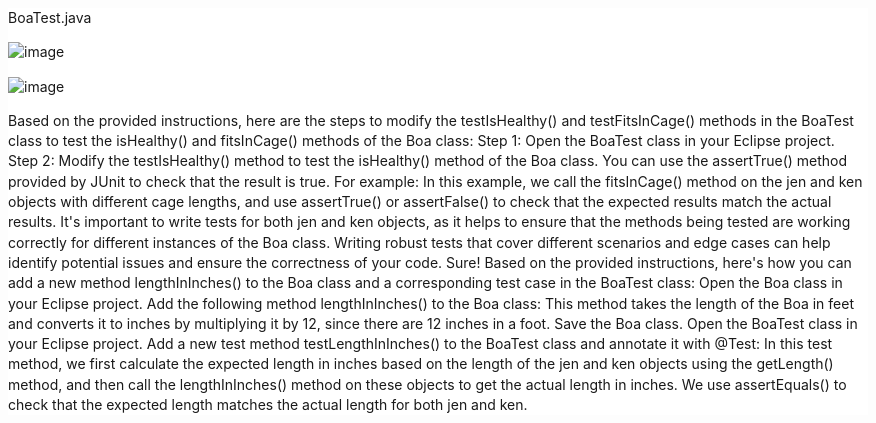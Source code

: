 

BoaTest.java


![image](https://user-images.githubusercontent.com/83649477/233040653-9dd96d8b-9d14-45c1-bfbd-ce687817284d.png)



![image](https://user-images.githubusercontent.com/83649477/233040756-cfa3c1f2-c82c-47ac-9a43-a1514deb4038.png)


Based on the provided instructions, here are the steps to modify the testIsHealthy() and testFitsInCage() methods in the BoaTest class to test the isHealthy() and fitsInCage() methods of the Boa class: Step 1: Open the BoaTest class in your Eclipse project. Step 2: Modify the testIsHealthy() method to test the isHealthy() method of the Boa class. You can use the assertTrue() method provided by JUnit to check that the result is true. For example:
In this example, we call the fitsInCage() method on the jen and ken objects with different cage lengths, and use assertTrue() or assertFalse() to check that the expected results match the actual results.
It's important to write tests for both jen and ken objects, as it helps to ensure that the methods being tested are working correctly for different instances of the Boa class. Writing robust tests that cover different scenarios and edge cases can help identify potential issues and ensure the correctness of your code.
Sure! Based on the provided instructions, here's how you can add a new method lengthInInches() to the Boa class and a corresponding test case in the BoaTest class:
Open the Boa class in your Eclipse project.
Add the following method lengthInInches() to the Boa class:
This method takes the length of the Boa in feet and converts it to inches by multiplying it by 12, since there are 12 inches in a foot.
Save the Boa class.
Open the BoaTest class in your Eclipse project.
Add a new test method testLengthInInches() to the BoaTest class and annotate it with @Test:
In this test method, we first calculate the expected length in inches based on the length of the jen and ken objects using the getLength() method, and then call the lengthInInches() method on these objects to get the actual length in inches. We use assertEquals() to check that the expected length matches the actual length for both jen and ken.
